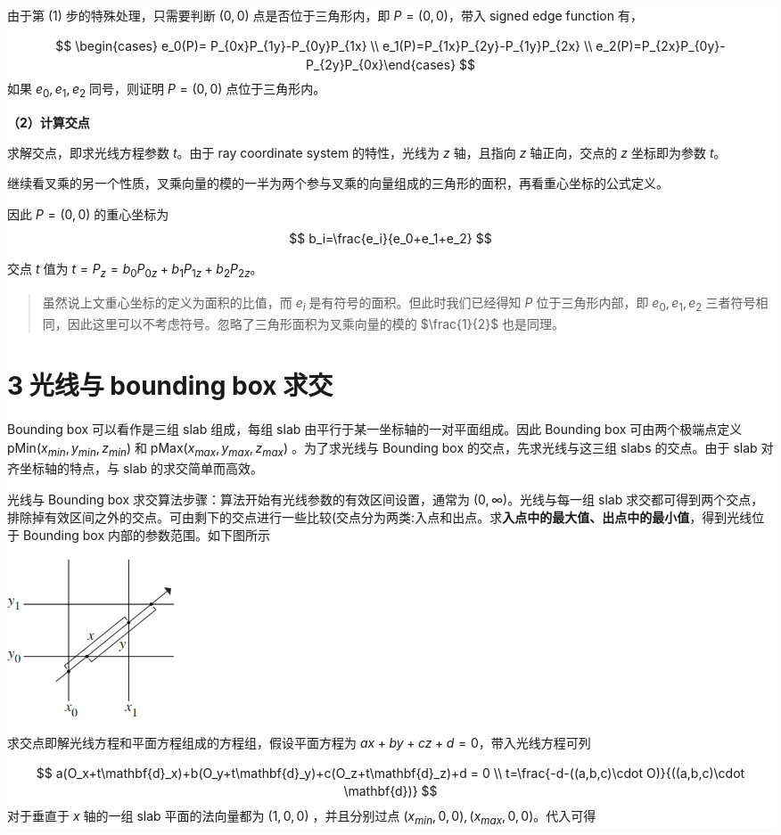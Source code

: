 由于第 (1) 步的特殊处理，只需要判断 $(0,0)$ 点是否位于三角形内，即 $P=(0,0)$，带入 signed edge function 有，

$$
\begin{cases} e_0(P)=	P_{0x}P_{1y}-P_{0y}P_{1x} \\  e_1(P)=P_{1x}P_{2y}-P_{1y}P_{2x} \\ e_2(P)=P_{2x}P_{0y}-P_{2y}P_{0x}\end{cases}
$$
如果 $e_0,e_1,e_2$ 同号，则证明 $P=(0,0)$ 点位于三角形内。

**（2）计算交点**

求解交点，即求光线方程参数 $t$。由于 ray coordinate system 的特性，光线为 $z$ 轴，且指向 $z$ 轴正向，交点的 $z$ 坐标即为参数 $t$。

继续看叉乘的另一个性质，叉乘向量的模的一半为两个参与叉乘的向量组成的三角形的面积，再看重心坐标的公式定义。

因此 $P=(0,0)$ 的重心坐标为 
$$
b_i=\frac{e_i}{e_0+e_1+e_2}
$$


交点 $t$ 值为 $t=P_z=b_0P_{0z}+b_1P_{1z}+b_2P_{2z}$。

> 虽然说上文重心坐标的定义为面积的比值，而 $e_i$ 是有符号的面积。但此时我们已经得知 $P$ 位于三角形内部，即 $e_0,e_1,e_2$ 三者符号相同，因此这里可以不考虑符号。忽略了三角形面积为叉乘向量的模的 $\frac{1}{2}$ 也是同理。

# 3 光线与 bounding box 求交

Bounding box 可以看作是三组 slab 组成，每组 slab 由平行于某一坐标轴的一对平面组成。因此 Bounding box 可由两个极端点定义 pMin$(x_{min},y_{min},z_{min})$ 和 pMax$(x_{max},y_{max},z_{max})$ 。为了求光线与 Bounding box 的交点，先求光线与这三组 slabs 的交点。由于 slab 对齐坐标轴的特点，与 slab 的求交简单而高效。

光线与 Bounding box 求交算法步骤：算法开始有光线参数的有效区间设置，通常为 $(0,\infty)$。光线与每一组 slab 求交都可得到两个交点，排除掉有效区间之外的交点。可由剩下的交点进行一些比较(交点分为两类:入点和出点。求**入点中的最大值、出点中的最小值**，得到光线位于 Bounding box 内部的参数范围。如下图所示

<img src="/images/Render Engine/PBRT/3.1 Ray-Triangle and Ray-bounding box Intersection.assets/image-20210511101604079.png" alt="image-20210511101604079" style="zoom: 67%;" />

求交点即解光线方程和平面方程组成的方程组，假设平面方程为 $ax+by+cz+d=0$，带入光线方程可列

$$
a(O_x+t\mathbf{d}_x)+b(O_y+t\mathbf{d}_y)+c(O_z+t\mathbf{d}_z)+d = 0 \\
t=\frac{-d-((a,b,c)\cdot O)}{((a,b,c)\cdot \mathbf{d})}
$$
对于垂直于 $x$ 轴的一组 slab 平面的法向量都为 $(1,0,0)$ ，并且分别过点 $(x_{min},0,0),(x_{max},0,0)$。代入可得
